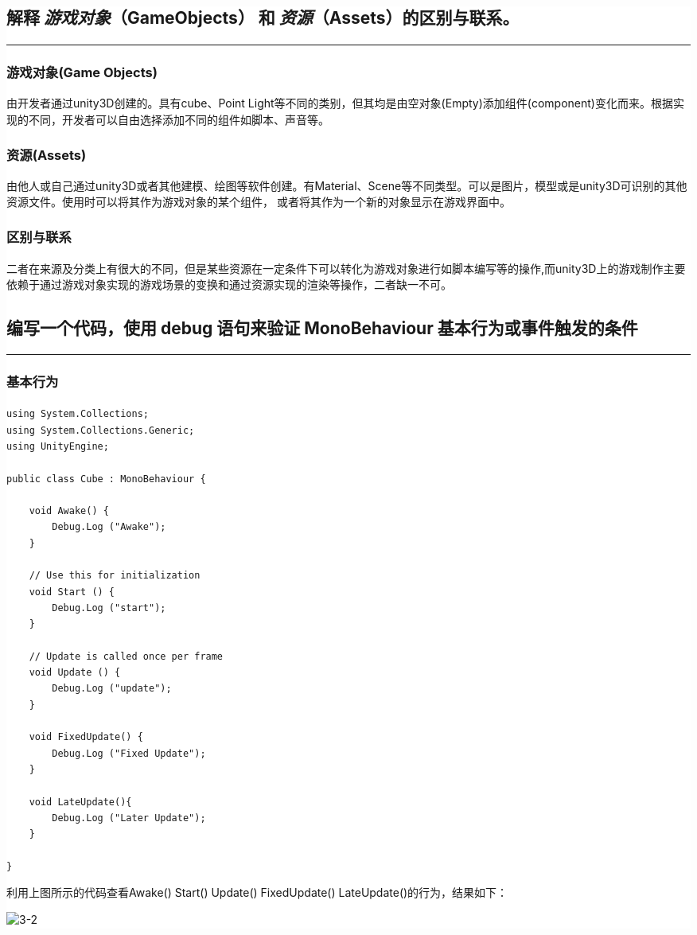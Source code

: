 ##  解释 *游戏对象*（GameObjects） 和 *资源*（Assets）的区别与联系。
------
### 游戏对象(Game Objects)
由开发者通过unity3D创建的。具有cube、Point Light等不同的类别，但其均是由空对象(Empty)添加组件(component)变化而来。根据实现的不同，开发者可以自由选择添加不同的组件如脚本、声音等。

### 资源(Assets)
由他人或自己通过unity3D或者其他建模、绘图等软件创建。有Material、Scene等不同类型。可以是图片，模型或是unity3D可识别的其他资源文件。使用时可以将其作为游戏对象的某个组件， 或者将其作为一个新的对象显示在游戏界面中。
### 区别与联系
二者在来源及分类上有很大的不同，但是某些资源在一定条件下可以转化为游戏对象进行如脚本编写等的操作,而unity3D上的游戏制作主要依赖于通过游戏对象实现的游戏场景的变换和通过资源实现的渲染等操作，二者缺一不可。


##  编写一个代码，使用 debug 语句来验证 MonoBehaviour 基本行为或事件触发的条件
--------
### 基本行为
    using System.Collections;
    using System.Collections.Generic;
    using UnityEngine;

    public class Cube : MonoBehaviour {

        void Awake() {
            Debug.Log ("Awake");
        }

        // Use this for initialization
        void Start () {
            Debug.Log ("start");
        }
        
        // Update is called once per frame
        void Update () {
            Debug.Log ("update");
        }

        void FixedUpdate() {
            Debug.Log ("Fixed Update");
        }
    
        void LateUpdate(){
            Debug.Log ("Later Update");
        }

    } 
利用上图所示的代码查看Awake() Start() Update() FixedUpdate() LateUpdate()的行为，结果如下：

![3-2][1]


  [1]: http://m.qpic.cn/psb?/53f71654-6458-4891-9edb-89c9b2417582/Qz*fx82*19UKs**eNp1XqrNzIcYIUKhyVumMWMpCMLE!/b/dPIAAAAAAAAA&bo=7AOAAgAAAAADB08!&rf=viewer_4
  [2]: http://m.qpic.cn/psb?/53f71654-6458-4891-9edb-89c9b2417582/Qz*fx82*19UKs**eNp1XqrNzIcYIUKhyVumMWMpCMLE!/b/dPIAAAAAAAAA&bo=7AOAAgAAAAADJ28!&rf=viewer_4
  [3]: http://m.qpic.cn/psb?/53f71654-6458-4891-9edb-89c9b2417582/oQW.GEuPOL5EBuryT2BUHodUUHKYwiz.a5aBNGyahWk!/b/dEEBAAAAAAAA&bo=8QOAAgAAAAADJ3I!&rf=viewer_4
  [4]: http://m.qpic.cn/psb?/53f71654-6458-4891-9edb-89c9b2417582/HJFVkzL*Z2tBM4EtzURZh4SyaZYXK.AwrqUtzhoGMw0!/b/dEABAAAAAAAA&bo=7QOAAgAAAAADJ24!&rf=viewer_4
  [6]: http://m.qpic.cn/psb?/53f71654-6458-4891-9edb-89c9b2417582/zoJD.wUIlqk9DWJqE8SS3A.kl*33Yhrjgi.zxGx9tws!/b/dFYBAAAAAAAA&bo=6gOAAgAAAAADJ2k!&rf=viewer_4
  [7]: http://m.qpic.cn/psb?/53f71654-6458-4891-9edb-89c9b2417582/zwlug3VEInK2ZbijCfO.HdxP5a1BL*ZeFzl8UBbWzk4!/b/dFYBAAAAAAAA&bo=kgOAAgAAAAADJxE!&rf=viewer_4
  [8]: http://m.qpic.cn/psb?/53f71654-6458-4891-9edb-89c9b2417582/kZRqme6Ue6xGVWb9tzh4ZBjJeQ7ddKm8Il6arHAEmrQ!/b/dHIAAAAAAAAA&bo=zAFAAQAAAAARB7w!&rf=viewer_4